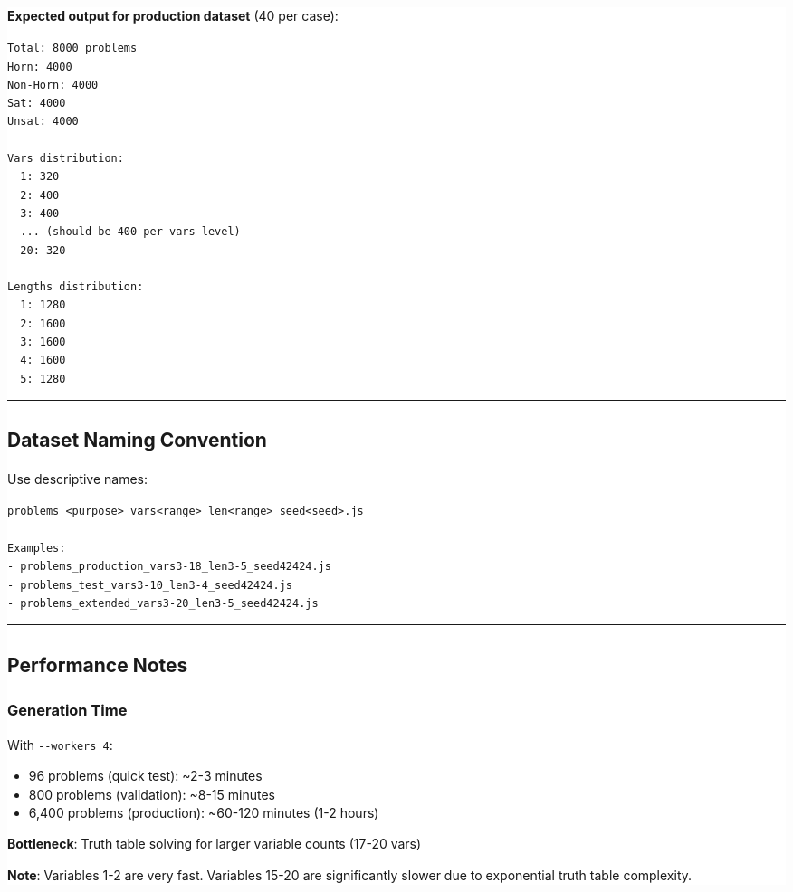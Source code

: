 **Expected output for production dataset** (40 per case):
```
Total: 8000 problems
Horn: 4000
Non-Horn: 4000
Sat: 4000
Unsat: 4000

Vars distribution:
  1: 320
  2: 400
  3: 400
  ... (should be 400 per vars level)
  20: 320

Lengths distribution:
  1: 1280
  2: 1600
  3: 1600
  4: 1600
  5: 1280
```

---

## Dataset Naming Convention

Use descriptive names:

```
problems_<purpose>_vars<range>_len<range>_seed<seed>.js

Examples:
- problems_production_vars3-18_len3-5_seed42424.js
- problems_test_vars3-10_len3-4_seed42424.js
- problems_extended_vars3-20_len3-5_seed42424.js
```

---

## Performance Notes

### Generation Time

With `--workers 4`:
- 96 problems (quick test): ~2-3 minutes
- 800 problems (validation): ~8-15 minutes
- 6,400 problems (production): ~60-120 minutes (1-2 hours)

**Bottleneck**: Truth table solving for larger variable counts (17-20 vars)

**Note**: Variables 1-2 are very fast. Variables 15-20 are significantly slower due to exponential truth table complexity.
